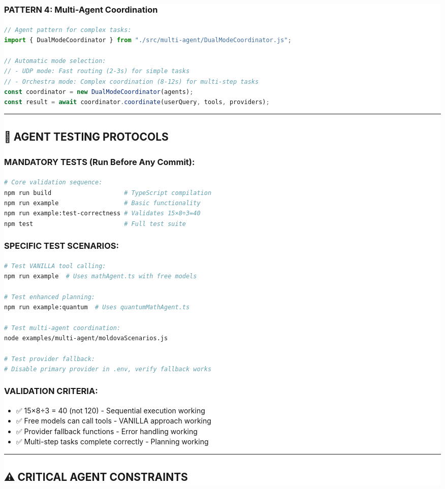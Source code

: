 ### **PATTERN 4: Multi-Agent Coordination**

```typescript
// Agent pattern for complex tasks:
import { DualModeCoordinator } from "./src/multi-agent/DualModeCoordinator.js";

// Automatic mode selection:
// - UDP mode: Fast routing (2-3s) for simple tasks
// - Orchestra mode: Complex coordination (8-12s) for multi-step tasks
const coordinator = new DualModeCoordinator(agents);
const result = await coordinator.coordinate(userQuery, tools, providers);
```

---

## 🎯 AGENT TESTING PROTOCOLS

### **MANDATORY TESTS** (Run Before Any Commit):

```bash
# Core validation sequence:
npm run build                    # TypeScript compilation
npm run example                  # Basic functionality
npm run example:test-correctness # Validates 15×8÷3=40
npm test                         # Full test suite
```

### **SPECIFIC TEST SCENARIOS**:

```bash
# Test VANILLA tool calling:
npm run example  # Uses mathAgent.ts with free models

# Test enhanced planning:
npm run example:quantum  # Uses quantumMathAgent.ts

# Test multi-agent coordination:
node examples/multi-agent/moldovaScenarios.js

# Test provider fallback:
# Disable primary provider in .env, verify fallback works
```

### **VALIDATION CRITERIA**:

- ✅ 15×8÷3 = 40 (not 120) - Sequential execution working
- ✅ Free models can call tools - VANILLA approach working
- ✅ Provider fallback functions - Error handling working
- ✅ Multi-step tasks complete correctly - Planning working

---

## ⚠️ CRITICAL AGENT CONSTRAINTS
